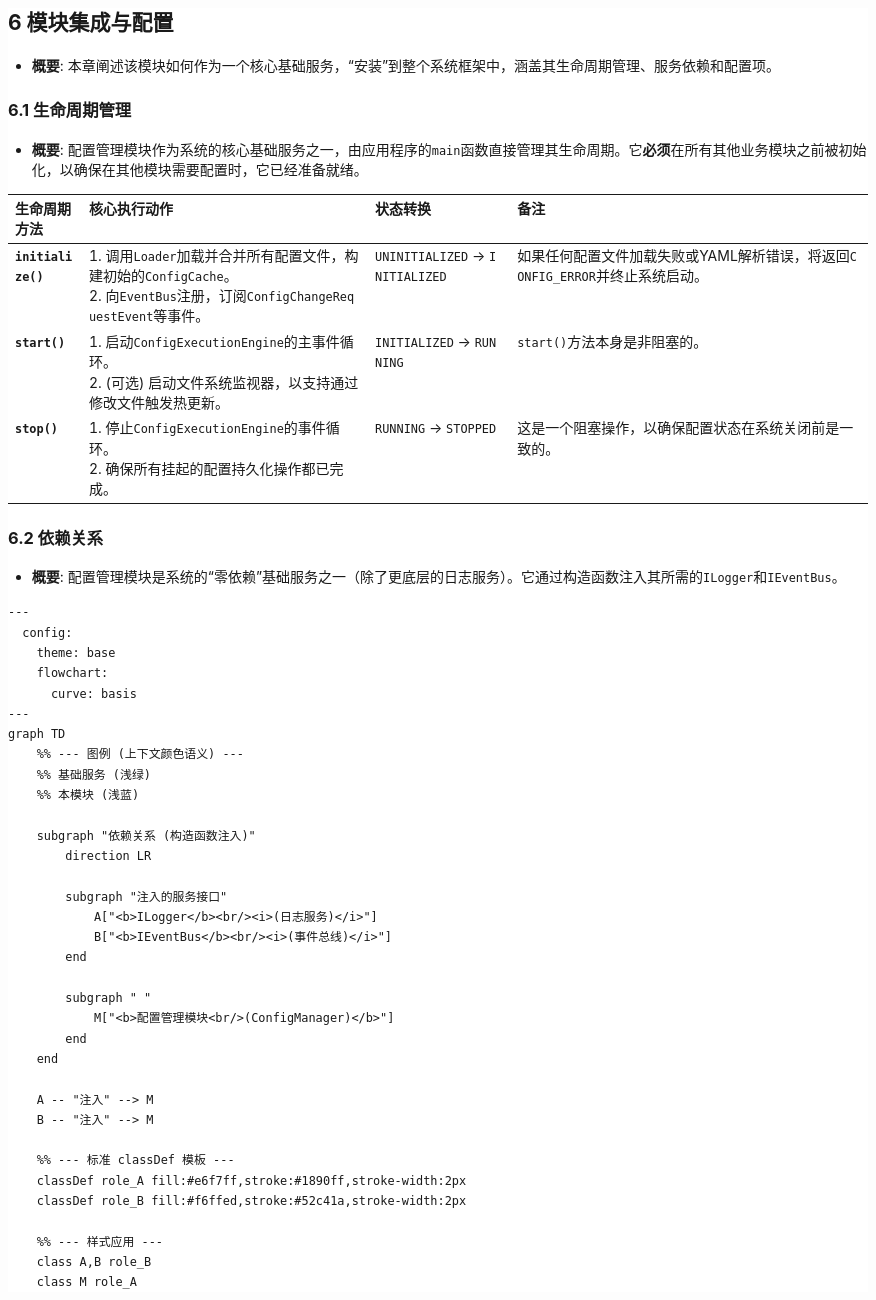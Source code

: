 ## 6 模块集成与配置

  - **概要**: 本章阐述该模块如何作为一个核心基础服务，“安装”到整个系统框架中，涵盖其生命周期管理、服务依赖和配置项。

### 6.1 生命周期管理

  - **概要**: 配置管理模块作为系统的核心基础服务之一，由应用程序的`main`函数直接管理其生命周期。它**必须**在所有其他业务模块之前被初始化，以确保在其他模块需要配置时，它已经准备就绪。

| 生命周期方法 | 核心执行动作 | 状态转换 | 备注 |
| :--- | :--- | :--- | :--- |
| **`initialize()`**| 1.  调用`Loader`加载并合并所有配置文件，构建初始的`ConfigCache`。<br>2.  向`EventBus`注册，订阅`ConfigChangeRequestEvent`等事件。 | `UNINITIALIZED` -\> `INITIALIZED` | 如果任何配置文件加载失败或YAML解析错误，将返回`CONFIG_ERROR`并终止系统启动。 |
| **`start()`** | 1.  启动`ConfigExecutionEngine`的主事件循环。<br>2.  (可选) 启动文件系统监视器，以支持通过修改文件触发热更新。 | `INITIALIZED` -\> `RUNNING` | `start()`方法本身是非阻塞的。 |
| **`stop()`** | 1.  停止`ConfigExecutionEngine`的事件循环。<br>2.  确保所有挂起的配置持久化操作都已完成。 | `RUNNING` -\> `STOPPED` | 这是一个阻塞操作，以确保配置状态在系统关闭前是一致的。 |

### 6.2 依赖关系

  - **概要**: 配置管理模块是系统的“零依赖”基础服务之一（除了更底层的日志服务）。它通过构造函数注入其所需的`ILogger`和`IEventBus`。



```mermaid
---
  config:
    theme: base
    flowchart:
      curve: basis
---
graph TD
    %% --- 图例 (上下文颜色语义) ---
    %% 基础服务 (浅绿)
    %% 本模块 (浅蓝)

    subgraph "依赖关系 (构造函数注入)"
        direction LR

        subgraph "注入的服务接口"
            A["<b>ILogger</b><br/><i>(日志服务)</i>"]
            B["<b>IEventBus</b><br/><i>(事件总线)</i>"]
        end

        subgraph " "
            M["<b>配置管理模块<br/>(ConfigManager)</b>"]
        end
    end

    A -- "注入" --> M
    B -- "注入" --> M

    %% --- 标准 classDef 模板 ---
    classDef role_A fill:#e6f7ff,stroke:#1890ff,stroke-width:2px
    classDef role_B fill:#f6ffed,stroke:#52c41a,stroke-width:2px

    %% --- 样式应用 ---
    class A,B role_B
    class M role_A
```

